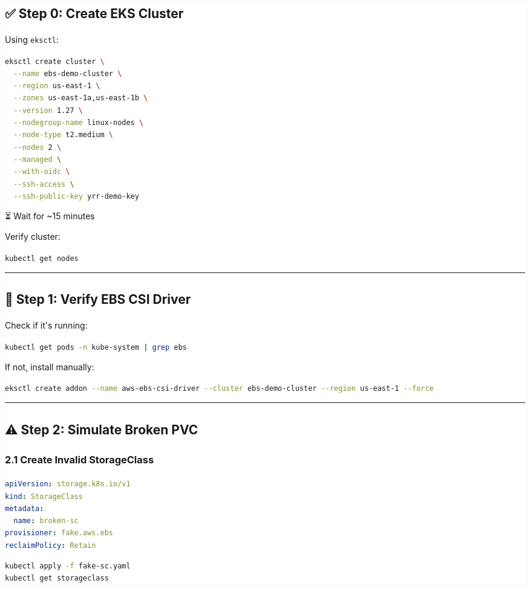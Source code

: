 ## ✅ Step 0: Create EKS Cluster

Using `eksctl`:

```bash
eksctl create cluster \
  --name ebs-demo-cluster \
  --region us-east-1 \
  --zones us-east-1a,us-east-1b \
  --version 1.27 \
  --nodegroup-name linux-nodes \
  --node-type t2.medium \
  --nodes 2 \
  --managed \
  --with-oidc \
  --ssh-access \
  --ssh-public-key yrr-demo-key
```

⏳ Wait for ~15 minutes

Verify cluster:
```bash
kubectl get nodes
```

---

## 🔌 Step 1: Verify EBS CSI Driver

Check if it's running:
```bash
kubectl get pods -n kube-system | grep ebs
```

If not, install manually:
```bash
eksctl create addon --name aws-ebs-csi-driver --cluster ebs-demo-cluster --region us-east-1 --force
```

---

## ⚠️ Step 2: Simulate Broken PVC

### 2.1 Create Invalid StorageClass
```yaml
apiVersion: storage.k8s.io/v1
kind: StorageClass
metadata:
  name: broken-sc
provisioner: fake.aws.ebs
reclaimPolicy: Retain
```
```bash
kubectl apply -f fake-sc.yaml
kubectl get storageclass
```
